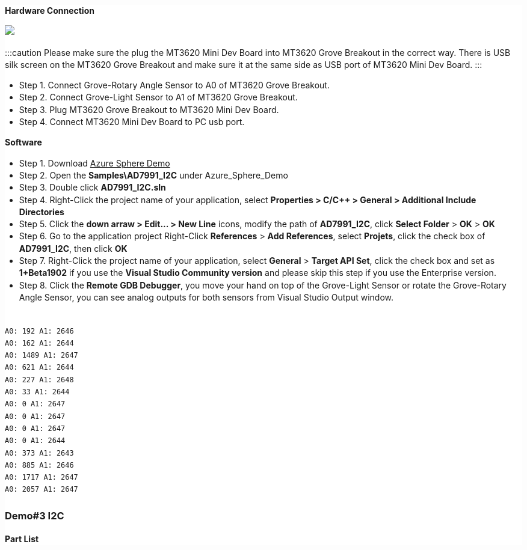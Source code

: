 **Hardware Connection**

![](https://files.seeedstudio.com/wiki/MT3620_Mini_Dev_Board/img/demo2_connection.png)

:::caution
Please make sure the plug the MT3620 Mini Dev Board into MT3620 Grove Breakout in the correct way. There is USB silk screen on the MT3620 Grove Breakout and make sure it at the same side as USB port of MT3620 Mini Dev Board.
:::

- Step 1. Connect Grove-Rotary Angle Sensor to A0 of MT3620 Grove Breakout.
- Step 2. Connect Grove-Light Sensor to A1 of MT3620 Grove Breakout.
- Step 3. Plug MT3620 Grove Breakout to MT3620 Mini Dev Board.
- Step 4. Connect MT3620 Mini Dev Board to PC usb port.

**Software**

- Step 1. Download [Azure Sphere Demo](https://github.com/Seeed-Studio/Azure_Sphere_Demo)
- Step 2. Open the **Samples\AD7991_I2C** under Azure_Sphere_Demo
- Step 3. Double click **AD7991_I2C.sln**
- Step 4. Right-Click the project name of your application, select **Properties > C/C++ > General > Additional Include Directories**
- Step 5. Click the **down arraw >  Edit... > New Line** icons, modify the path of  **AD7991_I2C**, click **Select Folder** > **OK** > **OK**
- Step 6. Go to the application project Right-Click **References** > **Add References**, select **Projets**, click the check box of **AD7991_I2C**, then click **OK**
- Step 7. Right-Click the project name of your application, select **General** > **Target API Set**, click the check box and set as **1+Beta1902** if you use the **Visual Studio Community version** and please skip this step if you use the Enterprise version.
- Step 8. Click the **Remote GDB Debugger**, you move your hand on top of the Grove-Light Sensor or rotate the Grove-Rotary Angle Sensor, you can see analog outputs for both sensors from Visual Studio Output window.  

```

A0: 192 A1: 2646
A0: 162 A1: 2644
A0: 1489 A1: 2647
A0: 621 A1: 2644
A0: 227 A1: 2648
A0: 33 A1: 2644
A0: 0 A1: 2647
A0: 0 A1: 2647
A0: 0 A1: 2647
A0: 0 A1: 2644
A0: 373 A1: 2643
A0: 885 A1: 2646
A0: 1717 A1: 2647
A0: 2057 A1: 2647
```

### Demo#3 I2C

**Part List**
